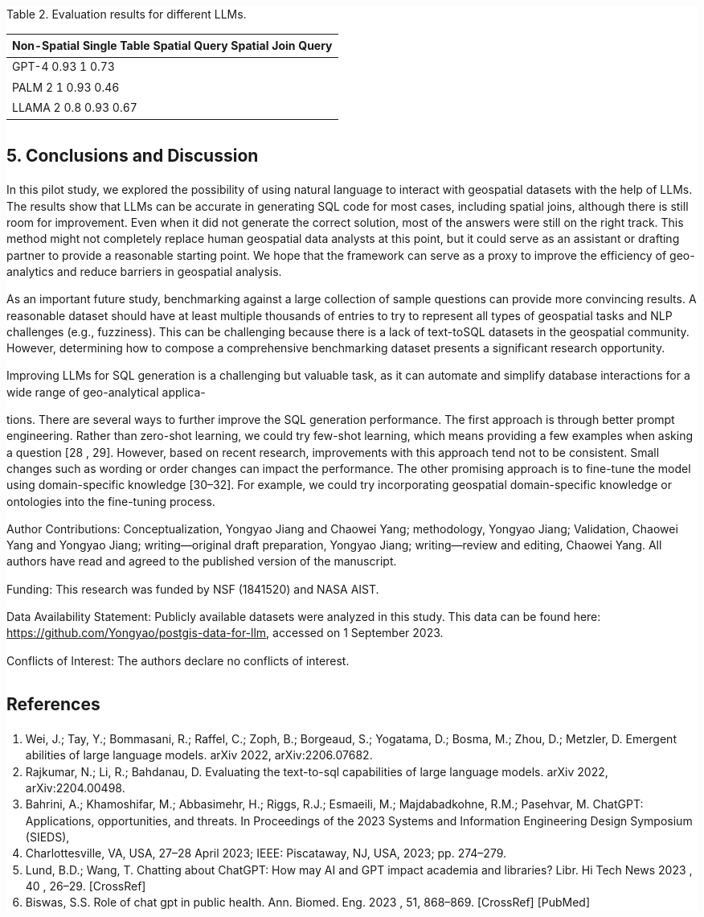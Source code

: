 Table 2. Evaluation results for different LLMs.

| Non-Spatial Single Table Spatial Query Spatial Join Query   |
|-------------------------------------------------------------|
| GPT-4 0.93 1 0.73                                           |
| PALM 2 1 0.93 0.46                                          |
| LLAMA 2 0.8 0.93 0.67                                       |

## 5. Conclusions and Discussion

In this pilot study, we explored the possibility of using natural language to interact with geospatial datasets with the help of LLMs. The results show that LLMs can be accurate in generating SQL code for most cases, including spatial joins, although there is still room for improvement. Even when it did not generate the correct solution, most of the answers were still on the right track. This method might not completely replace human geospatial data analysts at this point, but it could serve as an assistant or drafting partner to provide a reasonable starting point. We hope that the framework can serve as a proxy to improve the efficiency of geo-analytics and reduce barriers in geospatial analysis.

As an important future study, benchmarking against a large collection of sample questions can provide more convincing results. A reasonable dataset should have at least multiple thousands of entries to try to represent all types of geospatial tasks and NLP challenges (e.g., fuzziness). This can be challenging because there is a lack of text-toSQL datasets in the geospatial community. However, determining how to compose a comprehensive benchmarking dataset presents a significant research opportunity.

Improving LLMs for SQL generation is a challenging but valuable task, as it can automate and simplify database interactions for a wide range of geo-analytical applica-

tions. There are several ways to further improve the SQL generation performance. The first approach is through better prompt engineering. Rather than zero-shot learning, we could try few-shot learning, which means providing a few examples when asking a question [28 , 29]. However, based on recent research, improvements with this approach tend not to be consistent. Small changes such as wording or order changes can impact the performance. The other promising approach is to fine-tune the model using domain-specific knowledge [30–32]. For example, we could try incorporating geospatial domain-specific knowledge or ontologies into the fine-tuning process.

Author Contributions: Conceptualization, Yongyao Jiang and Chaowei Yang; methodology, Yongyao Jiang; Validation, Chaowei Yang and Yongyao Jiang; writing—original draft preparation, Yongyao Jiang; writing—review and editing, Chaowei Yang. All authors have read and agreed to the published version of the manuscript.

Funding: This research was funded by NSF (1841520) and NASA AIST.

Data Availability Statement: Publicly available datasets were analyzed in this study. This data can be found here: https://github.com/Yongyao/postgis-data-for-llm, accessed on 1 September 2023.

Conflicts of Interest: The authors declare no conflicts of interest.

## References

1. Wei, J.; Tay, Y.; Bommasani, R.; Raffel, C.; Zoph, B.; Borgeaud, S.; Yogatama, D.; Bosma, M.; Zhou, D.; Metzler, D. Emergent abilities of large language models. arXiv 2022, arXiv:2206.07682.
2. Rajkumar, N.; Li, R.; Bahdanau, D. Evaluating the text-to-sql capabilities of large language models. arXiv 2022, arXiv:2204.00498.
3. Bahrini, A.; Khamoshifar, M.; Abbasimehr, H.; Riggs, R.J.; Esmaeili, M.; Majdabadkohne, R.M.; Pasehvar, M. ChatGPT: Applications, opportunities, and threats. In Proceedings of the 2023 Systems and Information Engineering Design Symposium (SIEDS),
4. Charlottesville, VA, USA, 27–28 April 2023; IEEE: Piscataway, NJ, USA, 2023; pp. 274–279.
4. Lund, B.D.; Wang, T. Chatting about ChatGPT: How may AI and GPT impact academia and libraries? Libr. Hi Tech News 2023 , 40 , 26–29. [CrossRef]
5. Biswas, S.S. Role of chat gpt in public health. Ann. Biomed. Eng. 2023 , 51, 868–869. [CrossRef] [PubMed]